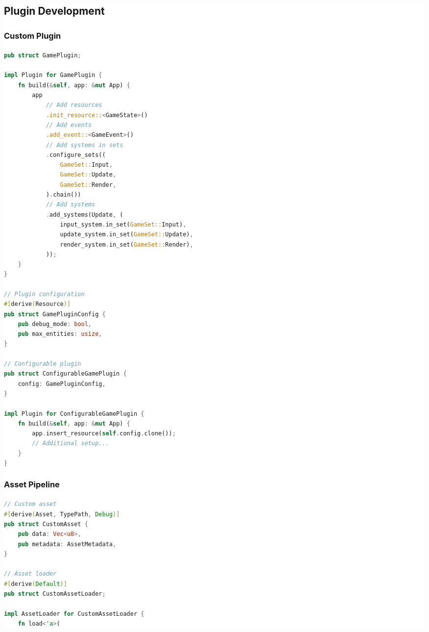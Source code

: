 ## Plugin Development

### Custom Plugin
```rust
pub struct GamePlugin;

impl Plugin for GamePlugin {
    fn build(&self, app: &mut App) {
        app
            // Add resources
            .init_resource::<GameState>()
            // Add events
            .add_event::<GameEvent>()
            // Add systems in sets
            .configure_sets((
                GameSet::Input,
                GameSet::Update,
                GameSet::Render,
            ).chain())
            // Add systems
            .add_systems(Update, (
                input_system.in_set(GameSet::Input),
                update_system.in_set(GameSet::Update),
                render_system.in_set(GameSet::Render),
            ));
    }
}

// Plugin configuration
#[derive(Resource)]
pub struct GamePluginConfig {
    pub debug_mode: bool,
    pub max_entities: usize,
}

// Configurable plugin
pub struct ConfigurableGamePlugin {
    config: GamePluginConfig,
}

impl Plugin for ConfigurableGamePlugin {
    fn build(&self, app: &mut App) {
        app.insert_resource(self.config.clone());
        // Additional setup...
    }
}
```

### Asset Pipeline
```rust
// Custom asset
#[derive(Asset, TypePath, Debug)]
pub struct CustomAsset {
    pub data: Vec<u8>,
    pub metadata: AssetMetadata,
}

// Asset loader
#[derive(Default)]
pub struct CustomAssetLoader;

impl AssetLoader for CustomAssetLoader {
    fn load<'a>(
```